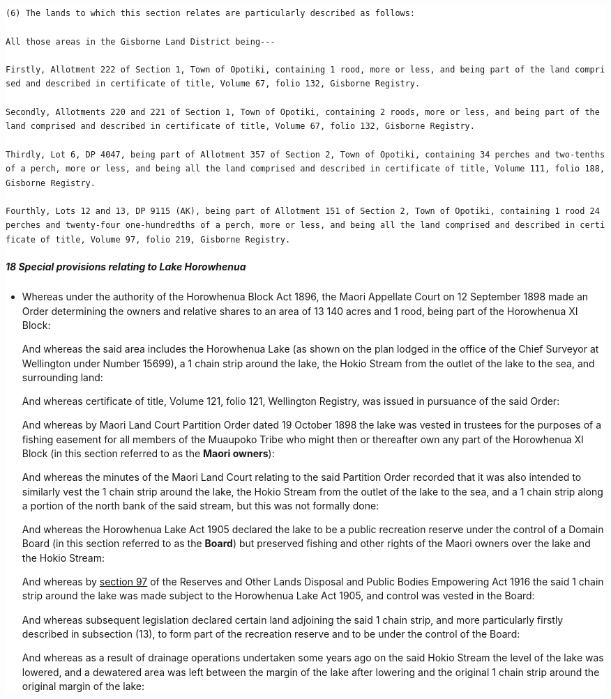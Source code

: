     (6) The lands to which this section relates are particularly described as follows:
    
    All those areas in the Gisborne Land District being---
    
    Firstly, Allotment 222 of Section 1, Town of Opotiki, containing 1 rood, more or less, and being part of the land comprised and described in certificate of title, Volume 67, folio 132, Gisborne Registry.
    
    Secondly, Allotments 220 and 221 of Section 1, Town of Opotiki, containing 2 roods, more or less, and being part of the land comprised and described in certificate of title, Volume 67, folio 132, Gisborne Registry.
    
    Thirdly, Lot 6, DP 4047, being part of Allotment 357 of Section 2, Town of Opotiki, containing 34 perches and two-tenths of a perch, more or less, and being all the land comprised and described in certificate of title, Volume 111, folio 188, Gisborne Registry.
    
    Fourthly, Lots 12 and 13, DP 9115 (AK), being part of Allotment 151 of Section 2, Town of Opotiki, containing 1 rood 24 perches and twenty-four one-hundredths of a perch, more or less, and being all the land comprised and described in certificate of title, Volume 97, folio 219, Gisborne Registry.

##### 18 Special provisions relating to Lake Horowhenua
    
*   Whereas under the authority of the Horowhenua Block Act 1896, the Maori Appellate Court on 12 September 1898 made an Order determining the owners and relative shares to an area of 13 140 acres and 1 rood, being part of the Horowhenua XI Block:
    
    And whereas the said area includes the Horowhenua Lake (as shown on the plan lodged in the office of the Chief Surveyor at Wellington under Number 15699), a 1 chain strip around the lake, the Hokio Stream from the outlet of the lake to the sea, and surrounding land:
    
    And whereas certificate of title, Volume 121, folio 121, Wellington Registry, was issued in pursuance of the said Order:
    
    And whereas by Maori Land Court Partition Order dated 19 October 1898 the lake was vested in trustees for the purposes of a fishing easement for all members of the Muaupoko Tribe who might then or thereafter own any part of the Horowhenua XI Block (in this section referred to as the **Maori owners**):
    
    And whereas the minutes of the Maori Land Court relating to the said Partition Order recorded that it was also intended to similarly vest the 1 chain strip around the lake, the Hokio Stream from the outlet of the lake to the sea, and a 1 chain strip along a portion of the north bank of the said stream, but this was not formally done:
    
    And whereas the Horowhenua Lake Act 1905 declared the lake to be a public recreation reserve under the control of a Domain Board (in this section referred to as the **Board**) but preserved fishing and other rights of the Maori owners over the lake and the Hokio Stream:
    
    And whereas by [section 97][36] of the Reserves and Other Lands Disposal and Public Bodies Empowering Act 1916 the said 1 chain strip around the lake was made subject to the Horowhenua Lake Act 1905, and control was vested in the Board:
    
    And whereas subsequent legislation declared certain land adjoining the said 1 chain strip, and more particularly firstly described in subsection (13), to form part of the recreation reserve and to be under the control of the Board:
    
    And whereas as a result of drainage operations undertaken some years ago on the said Hokio Stream the level of the lake was lowered, and a dewatered area was left between the margin of the lake after lowering and the original 1 chain strip around the original margin of the lake:
    

[0]: http://www.legislation.govt.nz/act/public/1956/0053/latest/link.aspx?id=DLM195466
[1]: http://www.legislation.govt.nz/act/public/1956/0053/latest/whole.html#DLM304361
[2]: http://www.legislation.govt.nz/act/public/1956/0053/latest/whole.html#DLM304363
[3]: http://www.legislation.govt.nz/act/public/1956/0053/latest/whole.html#DLM304364
[4]: http://www.legislation.govt.nz/act/public/1956/0053/latest/whole.html#DLM304365
[5]: http://www.legislation.govt.nz/act/public/1956/0053/latest/whole.html#DLM304366
[6]: http://www.legislation.govt.nz/act/public/1956/0053/latest/whole.html#DLM304367
[7]: http://www.legislation.govt.nz/act/public/1956/0053/latest/whole.html#DLM304369
[8]: http://www.legislation.govt.nz/act/public/1956/0053/latest/whole.html#DLM304370
[9]: http://www.legislation.govt.nz/act/public/1956/0053/latest/whole.html#DLM304371
[10]: http://www.legislation.govt.nz/act/public/1956/0053/latest/whole.html#DLM304372
[11]: http://www.legislation.govt.nz/act/public/1956/0053/latest/whole.html#DLM304373
[12]: http://www.legislation.govt.nz/act/public/1956/0053/latest/whole.html#DLM304374
[13]: http://www.legislation.govt.nz/act/public/1956/0053/latest/whole.html#DLM304375
[14]: http://www.legislation.govt.nz/act/public/1956/0053/latest/whole.html#DLM304376
[15]: http://www.legislation.govt.nz/act/public/1956/0053/latest/whole.html#DLM304377
[16]: http://www.legislation.govt.nz/act/public/1956/0053/latest/whole.html#DLM304379
[17]: http://www.legislation.govt.nz/act/public/1956/0053/latest/whole.html#DLM304380
[18]: http://www.legislation.govt.nz/act/public/1956/0053/latest/whole.html#DLM304381
[19]: http://www.legislation.govt.nz/act/public/1956/0053/latest/whole.html#DLM304382
[20]: http://www.legislation.govt.nz/act/public/1956/0053/latest/whole.html#DLM304391
[21]: http://www.legislation.govt.nz/act/public/1956/0053/latest/whole.html#DLM304392
[22]: http://www.legislation.govt.nz/act/public/1956/0053/latest/whole.html#DLM304394
[23]: http://www.legislation.govt.nz/act/public/1956/0053/latest/link.aspx?id=DLM199527
[24]: http://www.legislation.govt.nz/act/public/1956/0053/latest/link.aspx?id=DLM263290
[25]: http://www.legislation.govt.nz/act/public/1956/0053/latest/link.aspx?id=DLM250585
[26]: http://www.legislation.govt.nz/act/public/1956/0053/latest/link.aspx?id=DLM29668
[27]: http://www.legislation.govt.nz/act/public/1956/0053/latest/link.aspx?id=DLM42142
[28]: http://www.legislation.govt.nz/act/public/1956/0053/latest/link.aspx?id=DLM210894
[29]: http://www.legislation.govt.nz/act/public/1956/0053/latest/link.aspx?id=DLM42108
[30]: http://www.legislation.govt.nz/act/public/1956/0053/latest/link.aspx?id=DLM137365
[31]: http://www.legislation.govt.nz/act/public/1956/0053/latest/link.aspx?id=DLM226997
[32]: http://www.legislation.govt.nz/act/public/1956/0053/latest/link.aspx?id=DLM195746
[33]: http://www.legislation.govt.nz/act/public/1956/0053/latest/link.aspx?id=DLM274878
[34]: http://www.legislation.govt.nz/act/public/1956/0053/latest/link.aspx?id=DLM255625
[35]: http://www.legislation.govt.nz/act/public/1956/0053/latest/link.aspx?id=DLM178093
[36]: http://www.legislation.govt.nz/act/public/1956/0053/latest/link.aspx?id=DLM189196
[37]: http://www.legislation.govt.nz/act/public/1956/0053/latest/link.aspx?id=DLM160976
[38]: http://www.legislation.govt.nz/act/public/1956/0053/latest/link.aspx?id=DLM230364
[39]: http://www.legislation.govt.nz/act/public/1956/0053/latest/link.aspx?id=DLM189830
[40]: http://www.legislation.govt.nz/act/public/1956/0053/latest/link.aspx?id=DLM202517
[41]: http://www.legislation.govt.nz/act/public/1956/0053/latest/link.aspx?id=DLM106995
[42]: http://www.legislation.govt.nz/act/public/1956/0053/latest/link.aspx?id=DLM238742
[43]: http://www.legislation.govt.nz/act/public/1956/0053/latest/link.aspx?id=DLM66734
[44]: http://www.legislation.govt.nz/act/public/1956/0053/latest/link.aspx?id=DLM199032
[45]: http://www.legislation.govt.nz/act/public/1956/0053/latest/link.aspx?id=DLM251718
[46]: http://www.legislation.govt.nz/act/public/1956/0053/latest/link.aspx?id=DLM269031
[47]: http://www.legislation.govt.nz/act/public/1956/0053/latest/link.aspx?id=DLM178087
[48]: http://www.legislation.govt.nz/act/public/1956/0053/latest/link.aspx?id=DLM388740
[49]: http://www.legislation.govt.nz/act/public/1956/0053/latest/link.aspx?id=DLM373779
[50]: http://www.pco.parliament.govt.nz/reprints/
[51]: http://www.legislation.govt.nz/act/public/1956/0053/latest/link.aspx?id=DLM195439
[52]: http://www.pco.parliament.govt.nz/editorial-conventions/
[53]: http://www.legislation.govt.nz/act/public/1956/0053/latest/link.aspx?id=DLM195468
[54]: http://www.legislation.govt.nz/act/public/1956/0053/latest/link.aspx?id=DLM195470